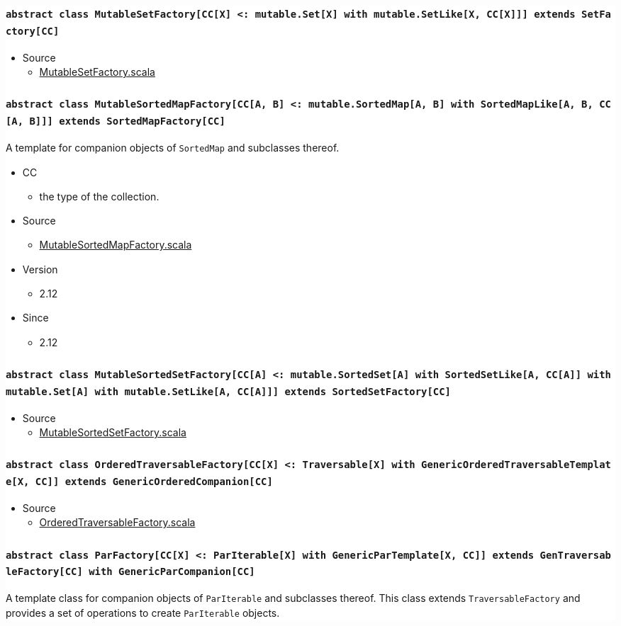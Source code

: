 
### `abstract class MutableSetFactory[CC[X] <: mutable.Set[X] with mutable.SetLike[X, CC[X]]] extends SetFactory[CC]` ###

* Source
  * [MutableSetFactory.scala](https://github.com/scala/scala/tree/6d09a1ba5f/src/library/scala/collection/generic/MutableSetFactory.scala#L1)


### `abstract class MutableSortedMapFactory[CC[A, B] <: mutable.SortedMap[A, B] with SortedMapLike[A, B, CC[A, B]]] extends SortedMapFactory[CC]` ###

A template for companion objects of `SortedMap` and subclasses thereof.

* CC
  * the type of the collection.

* Source
  * [MutableSortedMapFactory.scala](https://github.com/scala/scala/tree/6d09a1ba5f/src/library/scala/collection/generic/MutableSortedMapFactory.scala#L1)
* Version
  * 2.12
* Since
  * 2.12


### `abstract class MutableSortedSetFactory[CC[A] <: mutable.SortedSet[A] with SortedSetLike[A, CC[A]] with mutable.Set[A] with mutable.SetLike[A, CC[A]]] extends SortedSetFactory[CC]` ###

* Source
  * [MutableSortedSetFactory.scala](https://github.com/scala/scala/tree/6d09a1ba5f/src/library/scala/collection/generic/MutableSortedSetFactory.scala#L1)


### `abstract class OrderedTraversableFactory[CC[X] <: Traversable[X] with GenericOrderedTraversableTemplate[X, CC]] extends GenericOrderedCompanion[CC]` ###

* Source
  * [OrderedTraversableFactory.scala](https://github.com/scala/scala/tree/6d09a1ba5f/src/library/scala/collection/generic/OrderedTraversableFactory.scala#L1)


### `abstract class ParFactory[CC[X] <: ParIterable[X] with GenericParTemplate[X, CC]] extends GenTraversableFactory[CC] with GenericParCompanion[CC]` ###

A template class for companion objects of `ParIterable` and subclasses thereof.
This class extends `TraversableFactory` and provides a set of operations to
create `ParIterable` objects.
